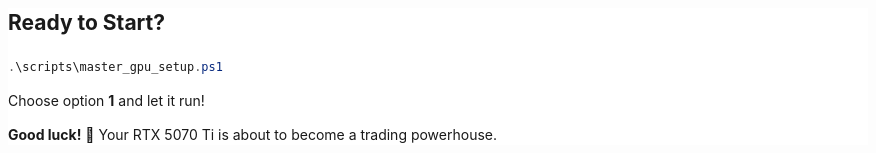 
## Ready to Start?

```powershell
.\scripts\master_gpu_setup.ps1
```

Choose option **1** and let it run!

**Good luck!** 🚀 Your RTX 5070 Ti is about to become a trading powerhouse.

